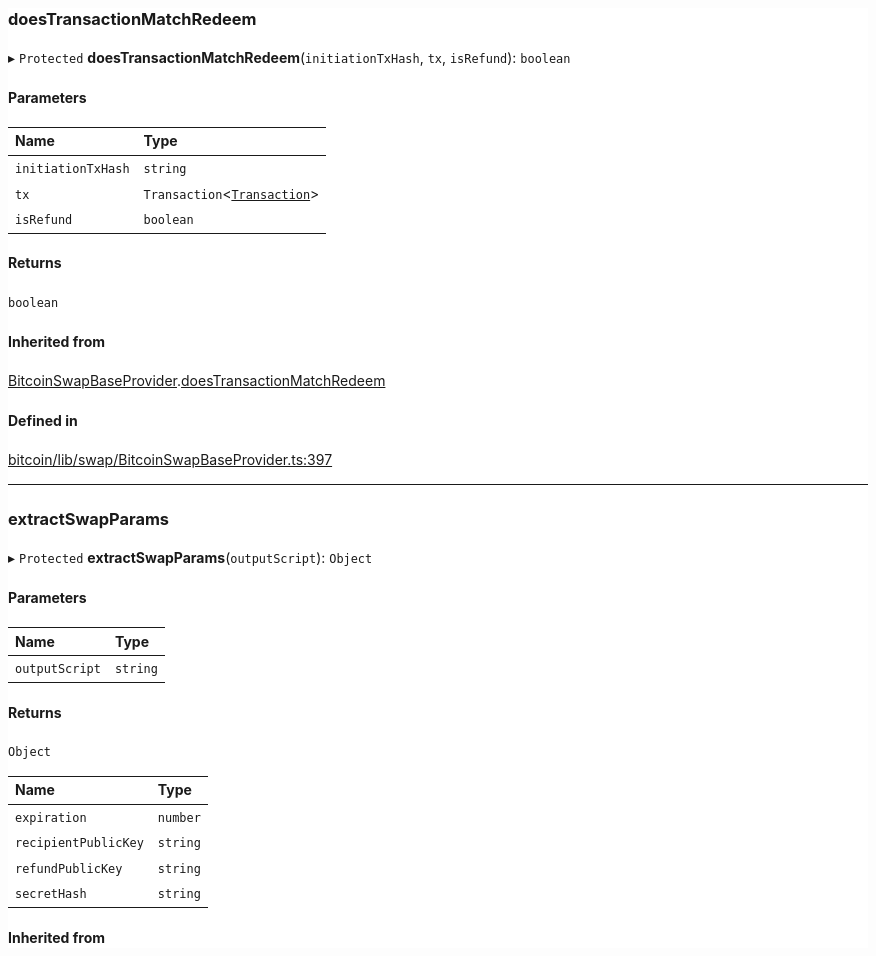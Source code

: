 ### doesTransactionMatchRedeem

▸ `Protected` **doesTransactionMatchRedeem**(`initiationTxHash`, `tx`, `isRefund`): `boolean`

#### Parameters

| Name | Type |
| :------ | :------ |
| `initiationTxHash` | `string` |
| `tx` | `Transaction`<[`Transaction`](../interfaces/liquality_bitcoin.BitcoinTypes.Transaction.md)\> |
| `isRefund` | `boolean` |

#### Returns

`boolean`

#### Inherited from

[BitcoinSwapBaseProvider](liquality_bitcoin.BitcoinSwapBaseProvider.md).[doesTransactionMatchRedeem](liquality_bitcoin.BitcoinSwapBaseProvider.md#doestransactionmatchredeem)

#### Defined in

[bitcoin/lib/swap/BitcoinSwapBaseProvider.ts:397](https://github.com/liquality/chainabstractionlayer/blob/c190aa67/packages/bitcoin/lib/swap/BitcoinSwapBaseProvider.ts#L397)

___

### extractSwapParams

▸ `Protected` **extractSwapParams**(`outputScript`): `Object`

#### Parameters

| Name | Type |
| :------ | :------ |
| `outputScript` | `string` |

#### Returns

`Object`

| Name | Type |
| :------ | :------ |
| `expiration` | `number` |
| `recipientPublicKey` | `string` |
| `refundPublicKey` | `string` |
| `secretHash` | `string` |

#### Inherited from
